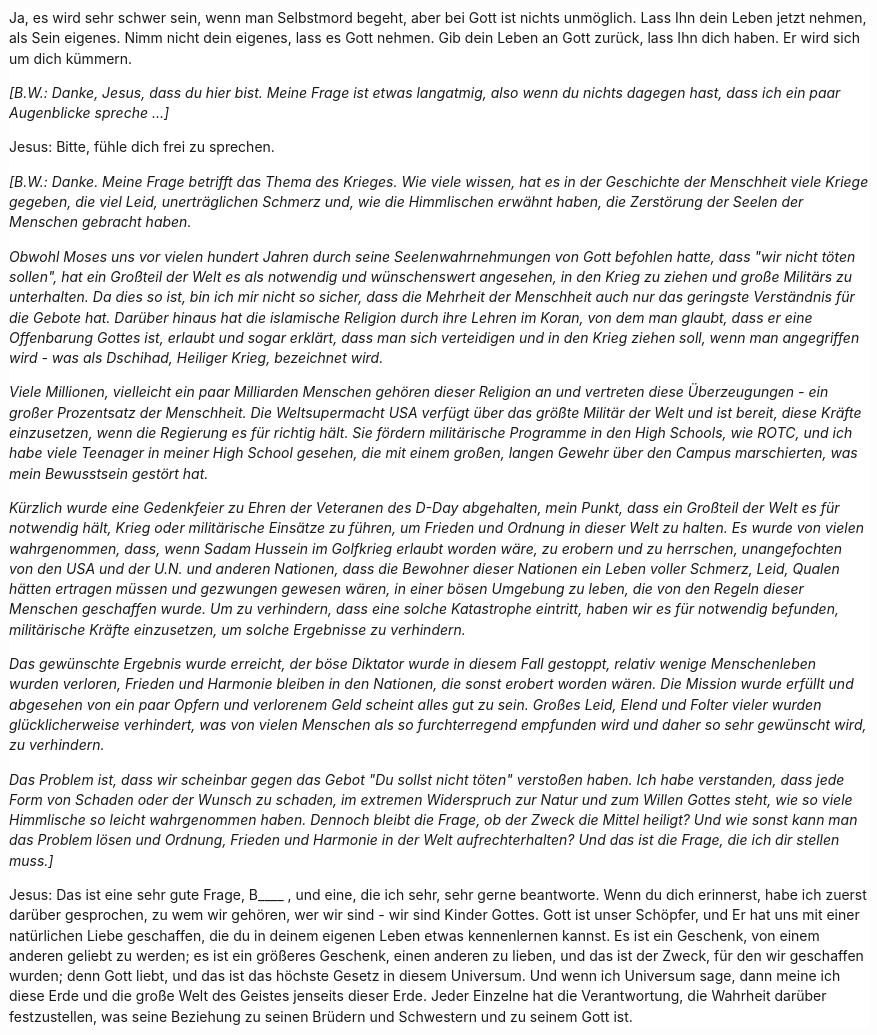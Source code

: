 Ja, es wird sehr schwer sein, wenn man Selbstmord begeht, aber bei Gott ist nichts unmöglich. Lass Ihn dein Leben jetzt nehmen, als Sein eigenes. Nimm nicht dein eigenes, lass es Gott nehmen. Gib dein Leben an Gott zurück, lass Ihn dich haben. Er wird sich um dich kümmern.

*[B.W.: Danke, Jesus, dass du hier bist. Meine Frage ist etwas langatmig, also wenn du nichts dagegen hast, dass ich ein paar Augenblicke spreche ...]*

Jesus: Bitte, fühle dich frei zu sprechen.

*[B.W.: Danke. Meine Frage betrifft das Thema des Krieges. Wie viele wissen, hat es in der Geschichte der Menschheit viele Kriege gegeben, die viel Leid, unerträglichen Schmerz und, wie die Himmlischen erwähnt haben, die Zerstörung der Seelen der Menschen gebracht haben.*

*Obwohl Moses uns vor vielen hundert Jahren durch seine Seelenwahrnehmungen von Gott befohlen hatte, dass "wir nicht töten sollen", hat ein Großteil der Welt es als notwendig und wünschenswert angesehen, in den Krieg zu ziehen und große Militärs zu unterhalten. Da dies so ist, bin ich mir nicht so sicher, dass die Mehrheit der Menschheit auch nur das geringste Verständnis für die Gebote hat. Darüber hinaus hat die islamische Religion durch ihre Lehren im Koran, von dem man glaubt, dass er eine Offenbarung Gottes ist, erlaubt und sogar erklärt, dass man sich verteidigen und in den Krieg ziehen soll, wenn man angegriffen wird - was als Dschihad, Heiliger Krieg, bezeichnet wird.*

*Viele Millionen, vielleicht ein paar Milliarden Menschen gehören dieser Religion an und vertreten diese Überzeugungen - ein großer Prozentsatz der Menschheit. Die Weltsupermacht USA verfügt über das größte Militär der Welt und ist bereit, diese Kräfte einzusetzen, wenn die Regierung es für richtig hält. Sie fördern militärische Programme in den High Schools, wie ROTC, und ich habe viele Teenager in meiner High School gesehen, die mit einem großen, langen Gewehr über den Campus marschierten, was mein Bewusstsein gestört hat.*

*Kürzlich wurde eine Gedenkfeier zu Ehren der Veteranen des D-Day abgehalten, mein Punkt, dass ein Großteil der Welt es für notwendig hält, Krieg oder militärische Einsätze zu führen, um Frieden und Ordnung in dieser Welt zu halten. Es wurde von vielen wahrgenommen, dass, wenn Sadam Hussein im Golfkrieg erlaubt worden wäre, zu erobern und zu herrschen, unangefochten von den USA und der U.N. und anderen Nationen, dass die Bewohner dieser Nationen ein Leben voller Schmerz, Leid, Qualen hätten ertragen müssen und gezwungen gewesen wären, in einer bösen Umgebung zu leben, die von den Regeln dieser Menschen geschaffen wurde. Um zu verhindern, dass eine solche Katastrophe eintritt, haben wir es für notwendig befunden, militärische Kräfte einzusetzen, um solche Ergebnisse zu verhindern.*

*Das gewünschte Ergebnis wurde erreicht, der böse Diktator wurde in diesem Fall gestoppt, relativ wenige Menschenleben wurden verloren, Frieden und Harmonie bleiben in den Nationen, die sonst erobert worden wären. Die Mission wurde erfüllt und abgesehen von ein paar Opfern und verlorenem Geld scheint alles gut zu sein. Großes Leid, Elend und Folter vieler wurden glücklicherweise verhindert, was von vielen Menschen als so furchterregend empfunden wird und daher so sehr gewünscht wird, zu verhindern.*

*Das Problem ist, dass wir scheinbar gegen das Gebot "Du sollst nicht töten" verstoßen haben. Ich habe verstanden, dass jede Form von Schaden oder der Wunsch zu schaden, im extremen Widerspruch zur Natur und zum Willen Gottes steht, wie so viele Himmlische so leicht wahrgenommen haben. Dennoch bleibt die Frage, ob der Zweck die Mittel heiligt? Und wie sonst kann man das Problem lösen und Ordnung, Frieden und Harmonie in der Welt aufrechterhalten? Und das ist die Frage, die ich dir stellen muss.]*

Jesus: Das ist eine sehr gute Frage, B____ , und eine, die ich sehr, sehr gerne beantworte. Wenn du dich erinnerst, habe ich zuerst darüber gesprochen, zu wem wir gehören, wer wir sind - wir sind Kinder Gottes. Gott ist unser Schöpfer, und Er hat uns mit einer natürlichen Liebe geschaffen, die du in deinem eigenen Leben etwas kennenlernen kannst. Es ist ein Geschenk, von einem anderen geliebt zu werden; es ist ein größeres Geschenk, einen anderen zu lieben, und das ist der Zweck, für den wir geschaffen wurden; denn Gott liebt, und das ist das höchste Gesetz in diesem Universum. Und wenn ich Universum sage, dann meine ich diese Erde und die große Welt des Geistes jenseits dieser Erde. Jeder Einzelne hat die Verantwortung, die Wahrheit darüber festzustellen, was seine Beziehung zu seinen Brüdern und Schwestern und zu seinem Gott ist.
